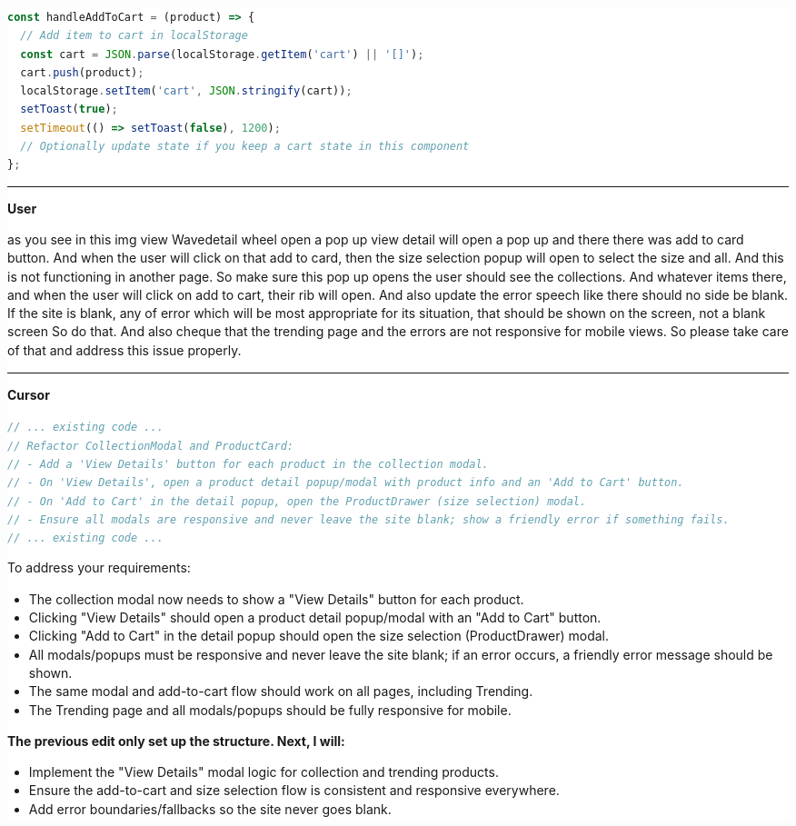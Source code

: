 ```javascriptreact
const handleAddToCart = (product) => {
  // Add item to cart in localStorage
  const cart = JSON.parse(localStorage.getItem('cart') || '[]');
  cart.push(product);
  localStorage.setItem('cart', JSON.stringify(cart));
  setToast(true);
  setTimeout(() => setToast(false), 1200);
  // Optionally update state if you keep a cart state in this component
};
```

---

**User**

 as you see in this img view Wavedetail wheel open a pop up view detail will open a pop up and there there was add to card button. And when the user will click on that add to card, then the size selection popup will open to select the size and all. And this is not functioning in another page. So make sure this pop up opens the user should see the collections. And whatever items there, and when the user will click on add to cart, their rib will open. And also update the error speech like there should no side be blank. If the site is blank, any of error which will be most appropriate for its situation, that should be shown on the screen, not a blank screen So do that. And also cheque that the trending page and the errors are not responsive for mobile views. So please take care of that and address this issue properly.

---

**Cursor**

```javascriptreact
// ... existing code ...
// Refactor CollectionModal and ProductCard:
// - Add a 'View Details' button for each product in the collection modal.
// - On 'View Details', open a product detail popup/modal with product info and an 'Add to Cart' button.
// - On 'Add to Cart' in the detail popup, open the ProductDrawer (size selection) modal.
// - Ensure all modals are responsive and never leave the site blank; show a friendly error if something fails.
// ... existing code ...
```

To address your requirements:

- The collection modal now needs to show a "View Details" button for each product.
- Clicking "View Details" should open a product detail popup/modal with an "Add to Cart" button.
- Clicking "Add to Cart" in the detail popup should open the size selection (ProductDrawer) modal.
- All modals/popups must be responsive and never leave the site blank; if an error occurs, a friendly error message should be shown.
- The same modal and add-to-cart flow should work on all pages, including Trending.
- The Trending page and all modals/popups should be fully responsive for mobile.

**The previous edit only set up the structure. Next, I will:**
- Implement the "View Details" modal logic for collection and trending products.
- Ensure the add-to-cart and size selection flow is consistent and responsive everywhere.
- Add error boundaries/fallbacks so the site never goes blank.
